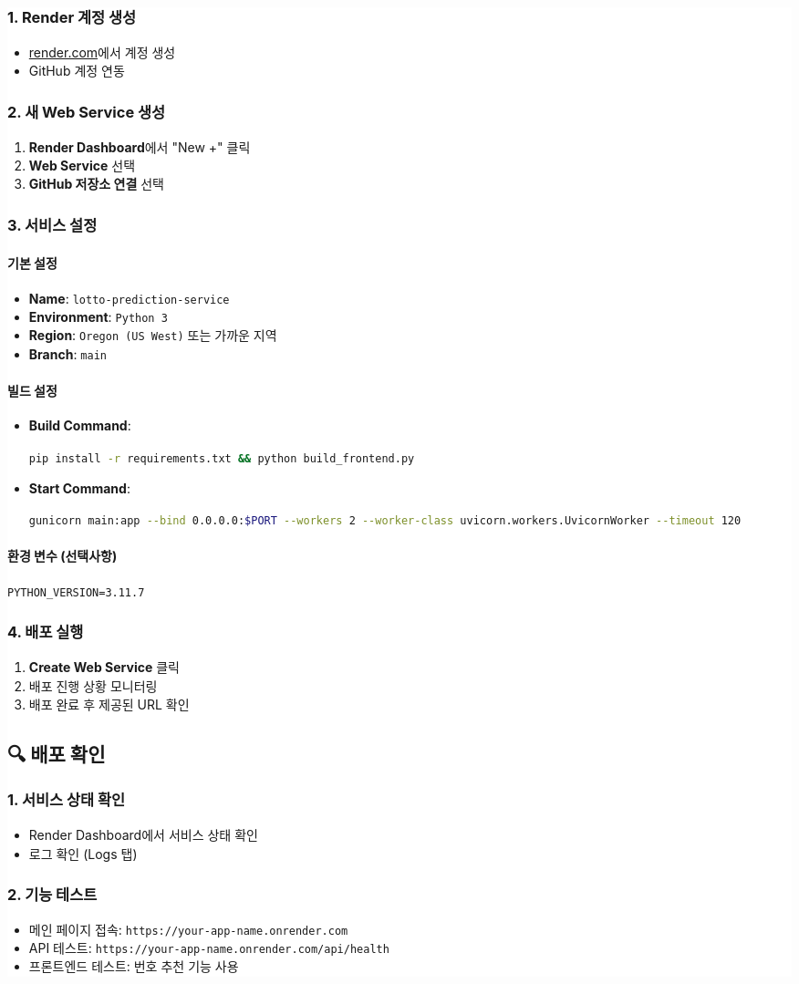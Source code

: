 ### 1. Render 계정 생성
- [render.com](https://render.com)에서 계정 생성
- GitHub 계정 연동

### 2. 새 Web Service 생성

1. **Render Dashboard**에서 "New +" 클릭
2. **Web Service** 선택
3. **GitHub 저장소 연결** 선택

### 3. 서비스 설정

#### 기본 설정
- **Name**: `lotto-prediction-service`
- **Environment**: `Python 3`
- **Region**: `Oregon (US West)` 또는 가까운 지역
- **Branch**: `main`

#### 빌드 설정
- **Build Command**: 
  ```bash
  pip install -r requirements.txt && python build_frontend.py
  ```
- **Start Command**: 
  ```bash
  gunicorn main:app --bind 0.0.0.0:$PORT --workers 2 --worker-class uvicorn.workers.UvicornWorker --timeout 120
  ```

#### 환경 변수 (선택사항)
```
PYTHON_VERSION=3.11.7
```

### 4. 배포 실행

1. **Create Web Service** 클릭
2. 배포 진행 상황 모니터링
3. 배포 완료 후 제공된 URL 확인

## 🔍 배포 확인

### 1. 서비스 상태 확인
- Render Dashboard에서 서비스 상태 확인
- 로그 확인 (Logs 탭)

### 2. 기능 테스트
- 메인 페이지 접속: `https://your-app-name.onrender.com`
- API 테스트: `https://your-app-name.onrender.com/api/health`
- 프론트엔드 테스트: 번호 추천 기능 사용
